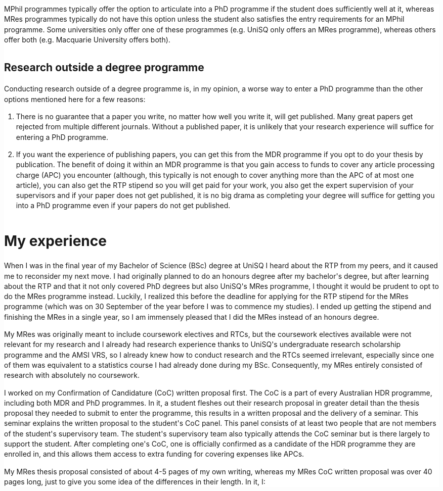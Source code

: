 MPhil programmes typically offer the option to articulate into a PhD programme if the student does sufficiently well at it, whereas MRes programmes typically do not have this option unless the student also satisfies the entry requirements for an MPhil programme. Some universities only offer one of these programmes (e.g. UniSQ only offers an MRes programme), whereas others offer both (e.g. Macquarie University offers both).

## Research outside a degree programme
Conducting research outside of a degree programme is, in my opinion, a worse way to enter a PhD programme than the other options mentioned here for a few reasons:

1.  There is no guarantee that a paper you write, no matter how well you write it, will get published. Many great papers get rejected from multiple different journals. Without a published paper, it is unlikely that your research experience will suffice for entering a PhD programme.

2.  If you want the experience of publishing papers, you can get this from the MDR programme if you opt to do your thesis by publication. The benefit of doing it within an MDR programme is that you gain access to funds to cover any article processing charge (APC) you encounter (although, this typically is not enough to cover anything more than the APC of at most one article), you can also get the RTP stipend so you will get paid for your work, you also get the expert supervision of your supervisors and if your paper does not get published, it is no big drama as completing your degree will suffice for getting you into a PhD programme even if your papers do not get published.

# My experience
When I was in the final year of my Bachelor of Science (BSc) degree at UniSQ I heard about the RTP from my peers, and it caused me to reconsider my next move. I had originally planned to do an honours degree after my bachelor's degree, but after learning about the RTP and that it not only covered PhD degrees but also UniSQ's MRes programme, I thought it would be prudent to opt to do the MRes programme instead. Luckily, I realized this before the deadline for applying for the RTP stipend for the MRes programme (which was on 30 September of the year before I was to commence my studies). I ended up getting the stipend and finishing the MRes in a single year, so I am immensely pleased that I did the MRes instead of an honours degree.

My MRes was originally meant to include coursework electives and RTCs, but the coursework electives available were not relevant for my research and I already had research experience thanks to UniSQ's undergraduate research scholarship programme and the AMSI VRS, so I already knew how to conduct research and the RTCs seemed irrelevant, especially since one of them was equivalent to a statistics course I had already done during my BSc. Consequently, my MRes entirely consisted of research with absolutely no coursework.

I worked on my Confirmation of Candidature (CoC) written proposal first. The CoC is a part of every Australian HDR programme, including both MDR and PhD programmes. In it, a student fleshes out their research proposal in greater detail than the thesis proposal they needed to submit to enter the programme, this results in a written proposal and the delivery of a seminar. This seminar explains the written proposal to the student's CoC panel. This panel consists of at least two people that are not members of the student's supervisory team. The student's supervisory team also typically attends the CoC seminar but is there largely to support the student. After completing one's CoC, one is officially confirmed as a candidate of the HDR programme they are enrolled in, and this allows them access to extra funding for covering expenses like APCs.

My MRes thesis proposal consisted of about 4-5 pages of my own writing, whereas my MRes CoC written proposal was over 40 pages long, just to give you some idea of the differences in their length. In it, I:
